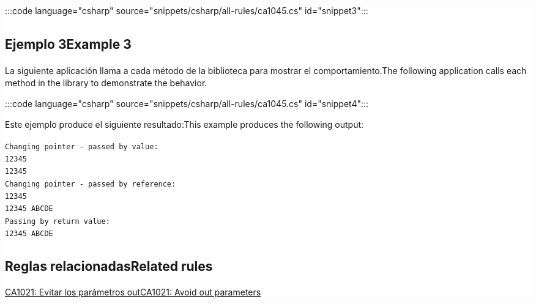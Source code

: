 :::code language="csharp" source="snippets/csharp/all-rules/ca1045.cs" id="snippet3":::

## <a name="example-3"></a><span data-ttu-id="e0dbd-150">Ejemplo 3</span><span class="sxs-lookup"><span data-stu-id="e0dbd-150">Example 3</span></span>

<span data-ttu-id="e0dbd-151">La siguiente aplicación llama a cada método de la biblioteca para mostrar el comportamiento.</span><span class="sxs-lookup"><span data-stu-id="e0dbd-151">The following application calls each method in the library to demonstrate the behavior.</span></span>

:::code language="csharp" source="snippets/csharp/all-rules/ca1045.cs" id="snippet4":::

<span data-ttu-id="e0dbd-152">Este ejemplo produce el siguiente resultado:</span><span class="sxs-lookup"><span data-stu-id="e0dbd-152">This example produces the following output:</span></span>

```txt
Changing pointer - passed by value:
12345
12345
Changing pointer - passed by reference:
12345
12345 ABCDE
Passing by return value:
12345 ABCDE
```

## <a name="related-rules"></a><span data-ttu-id="e0dbd-153">Reglas relacionadas</span><span class="sxs-lookup"><span data-stu-id="e0dbd-153">Related rules</span></span>

[<span data-ttu-id="e0dbd-154">CA1021: Evitar los parámetros out</span><span class="sxs-lookup"><span data-stu-id="e0dbd-154">CA1021: Avoid out parameters</span></span>](ca1021.md)

